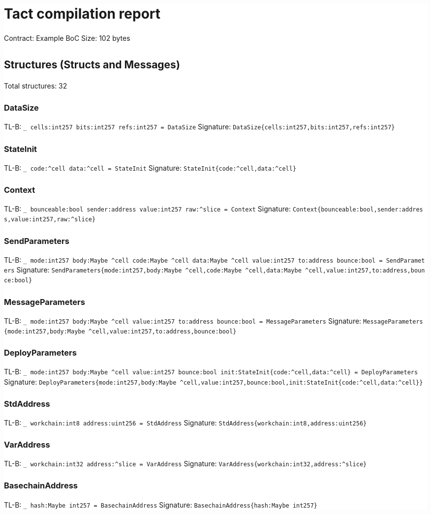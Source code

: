 # Tact compilation report
Contract: Example
BoC Size: 102 bytes

## Structures (Structs and Messages)
Total structures: 32

### DataSize
TL-B: `_ cells:int257 bits:int257 refs:int257 = DataSize`
Signature: `DataSize{cells:int257,bits:int257,refs:int257}`

### StateInit
TL-B: `_ code:^cell data:^cell = StateInit`
Signature: `StateInit{code:^cell,data:^cell}`

### Context
TL-B: `_ bounceable:bool sender:address value:int257 raw:^slice = Context`
Signature: `Context{bounceable:bool,sender:address,value:int257,raw:^slice}`

### SendParameters
TL-B: `_ mode:int257 body:Maybe ^cell code:Maybe ^cell data:Maybe ^cell value:int257 to:address bounce:bool = SendParameters`
Signature: `SendParameters{mode:int257,body:Maybe ^cell,code:Maybe ^cell,data:Maybe ^cell,value:int257,to:address,bounce:bool}`

### MessageParameters
TL-B: `_ mode:int257 body:Maybe ^cell value:int257 to:address bounce:bool = MessageParameters`
Signature: `MessageParameters{mode:int257,body:Maybe ^cell,value:int257,to:address,bounce:bool}`

### DeployParameters
TL-B: `_ mode:int257 body:Maybe ^cell value:int257 bounce:bool init:StateInit{code:^cell,data:^cell} = DeployParameters`
Signature: `DeployParameters{mode:int257,body:Maybe ^cell,value:int257,bounce:bool,init:StateInit{code:^cell,data:^cell}}`

### StdAddress
TL-B: `_ workchain:int8 address:uint256 = StdAddress`
Signature: `StdAddress{workchain:int8,address:uint256}`

### VarAddress
TL-B: `_ workchain:int32 address:^slice = VarAddress`
Signature: `VarAddress{workchain:int32,address:^slice}`

### BasechainAddress
TL-B: `_ hash:Maybe int257 = BasechainAddress`
Signature: `BasechainAddress{hash:Maybe int257}`
